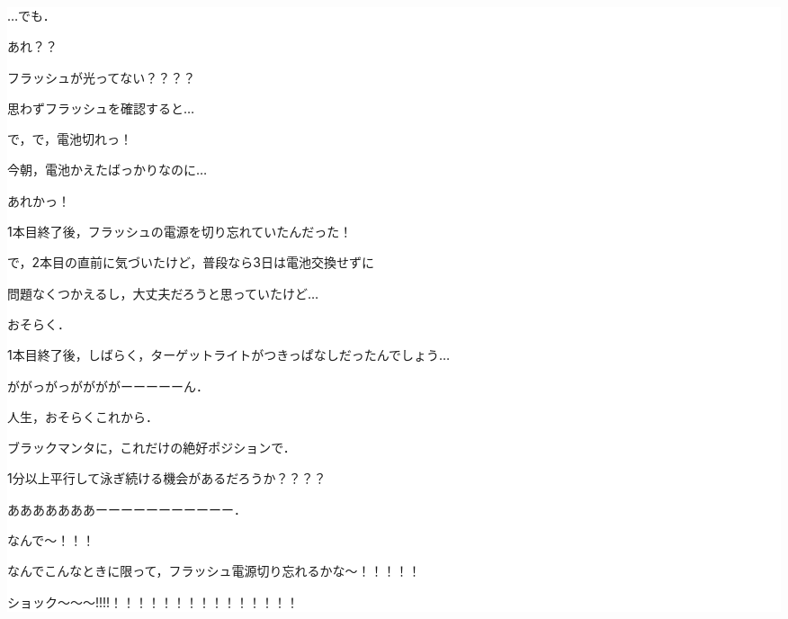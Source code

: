 






…でも．


あれ？？


フラッシュが光ってない？？？？





思わずフラッシュを確認すると…





で，で，電池切れっ！


今朝，電池かえたばっかりなのに…


あれかっ！


1本目終了後，フラッシュの電源を切り忘れていたんだった！


で，2本目の直前に気づいたけど，普段なら3日は電池交換せずに


問題なくつかえるし，大丈夫だろうと思っていたけど…


おそらく．


1本目終了後，しばらく，ターゲットライトがつきっぱなしだったんでしょう…





ががっがっががががーーーーーん．


人生，おそらくこれから．


ブラックマンタに，これだけの絶好ポジションで．


1分以上平行して泳ぎ続ける機会があるだろうか？？？？





あああああああーーーーーーーーーーー．


なんで～！！！


なんでこんなときに限って，フラッシュ電源切り忘れるかな～！！！！！


ショック～～～!!!!！！！！！！！！！！！！！！！
